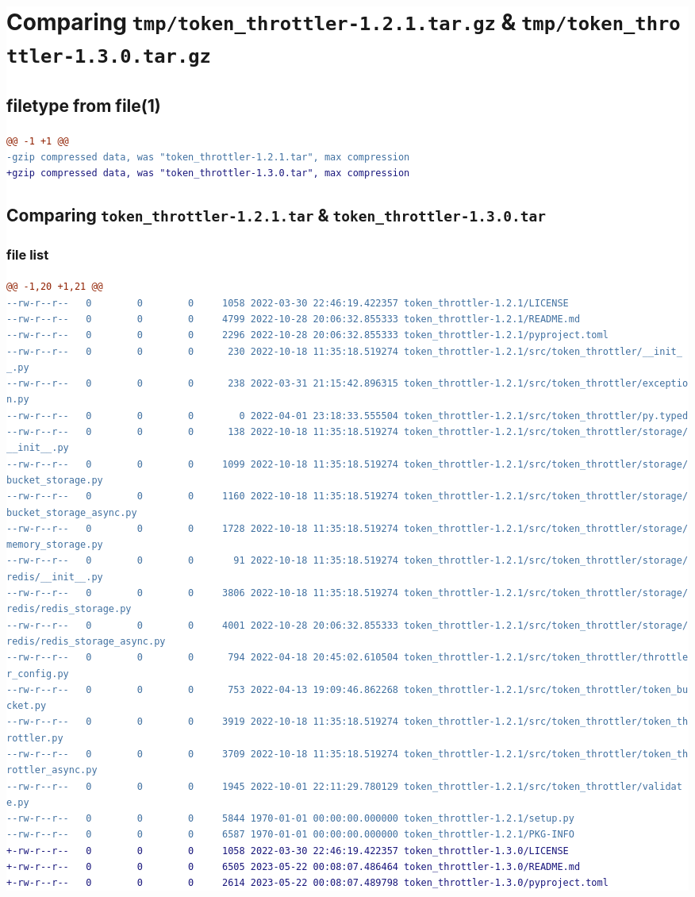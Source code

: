 # Comparing `tmp/token_throttler-1.2.1.tar.gz` & `tmp/token_throttler-1.3.0.tar.gz`

## filetype from file(1)

```diff
@@ -1 +1 @@
-gzip compressed data, was "token_throttler-1.2.1.tar", max compression
+gzip compressed data, was "token_throttler-1.3.0.tar", max compression
```

## Comparing `token_throttler-1.2.1.tar` & `token_throttler-1.3.0.tar`

### file list

```diff
@@ -1,20 +1,21 @@
--rw-r--r--   0        0        0     1058 2022-03-30 22:46:19.422357 token_throttler-1.2.1/LICENSE
--rw-r--r--   0        0        0     4799 2022-10-28 20:06:32.855333 token_throttler-1.2.1/README.md
--rw-r--r--   0        0        0     2296 2022-10-28 20:06:32.855333 token_throttler-1.2.1/pyproject.toml
--rw-r--r--   0        0        0      230 2022-10-18 11:35:18.519274 token_throttler-1.2.1/src/token_throttler/__init__.py
--rw-r--r--   0        0        0      238 2022-03-31 21:15:42.896315 token_throttler-1.2.1/src/token_throttler/exception.py
--rw-r--r--   0        0        0        0 2022-04-01 23:18:33.555504 token_throttler-1.2.1/src/token_throttler/py.typed
--rw-r--r--   0        0        0      138 2022-10-18 11:35:18.519274 token_throttler-1.2.1/src/token_throttler/storage/__init__.py
--rw-r--r--   0        0        0     1099 2022-10-18 11:35:18.519274 token_throttler-1.2.1/src/token_throttler/storage/bucket_storage.py
--rw-r--r--   0        0        0     1160 2022-10-18 11:35:18.519274 token_throttler-1.2.1/src/token_throttler/storage/bucket_storage_async.py
--rw-r--r--   0        0        0     1728 2022-10-18 11:35:18.519274 token_throttler-1.2.1/src/token_throttler/storage/memory_storage.py
--rw-r--r--   0        0        0       91 2022-10-18 11:35:18.519274 token_throttler-1.2.1/src/token_throttler/storage/redis/__init__.py
--rw-r--r--   0        0        0     3806 2022-10-18 11:35:18.519274 token_throttler-1.2.1/src/token_throttler/storage/redis/redis_storage.py
--rw-r--r--   0        0        0     4001 2022-10-28 20:06:32.855333 token_throttler-1.2.1/src/token_throttler/storage/redis/redis_storage_async.py
--rw-r--r--   0        0        0      794 2022-04-18 20:45:02.610504 token_throttler-1.2.1/src/token_throttler/throttler_config.py
--rw-r--r--   0        0        0      753 2022-04-13 19:09:46.862268 token_throttler-1.2.1/src/token_throttler/token_bucket.py
--rw-r--r--   0        0        0     3919 2022-10-18 11:35:18.519274 token_throttler-1.2.1/src/token_throttler/token_throttler.py
--rw-r--r--   0        0        0     3709 2022-10-18 11:35:18.519274 token_throttler-1.2.1/src/token_throttler/token_throttler_async.py
--rw-r--r--   0        0        0     1945 2022-10-01 22:11:29.780129 token_throttler-1.2.1/src/token_throttler/validate.py
--rw-r--r--   0        0        0     5844 1970-01-01 00:00:00.000000 token_throttler-1.2.1/setup.py
--rw-r--r--   0        0        0     6587 1970-01-01 00:00:00.000000 token_throttler-1.2.1/PKG-INFO
+-rw-r--r--   0        0        0     1058 2022-03-30 22:46:19.422357 token_throttler-1.3.0/LICENSE
+-rw-r--r--   0        0        0     6505 2023-05-22 00:08:07.486464 token_throttler-1.3.0/README.md
+-rw-r--r--   0        0        0     2614 2023-05-22 00:08:07.489798 token_throttler-1.3.0/pyproject.toml
```